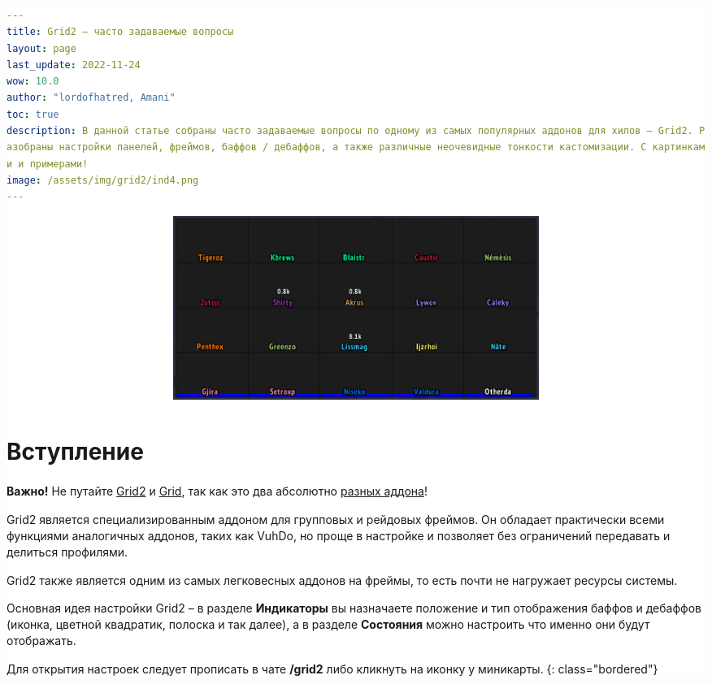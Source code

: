 ```yaml
---
title: Grid2 – часто задаваемые вопросы
layout: page
last_update: 2022-11-24
wow: 10.0
author: "lordofhatred, Amani"
toc: true
description: В данной статье собраны часто задаваемые вопросы по одному из самых популярных аддонов для хилов – Grid2. Разобраны настройки панелей, фреймов, баффов / дебаффов, а также различные неочевидные тонкости кастомизации. С картинками и примерами!
image: /assets/img/grid2/ind4.png
---
```


<p align="center">
<img src="/assets/img/grid2/grid2_look.png" width=450x> 
</p>


# Вступление




**Важно!** Не путайте [Grid2](https://www.curseforge.com/wow/addons/grid2) и [Grid](https://www.curseforge.com/wow/addons/grid), так как это два абсолютно [разных аддона](https://stormkeeper.ru/resto/raidframes.html)!

Grid2 является специализированным аддоном для групповых и рейдовых фреймов. Он обладает практически всеми функциями аналогичных аддонов, таких как VuhDo, но проще в настройке и позволяет без ограничений передавать и делиться профилями.

Grid2 также является одним из самых легковесных аддонов на фреймы, то есть почти не нагружает ресурсы системы.

Основная идея настройки Grid2 – в разделе **Индикаторы** вы назначаете положение и тип отображения баффов и дебаффов (иконка, цветной квадратик, полоска и так далее), а в разделе **Состояния** можно настроить что именно они будут отображать.

Для открытия настроек следует прописать в чате **/grid2** либо кликнуть на иконку у миникарты.
{: class="bordered"}
